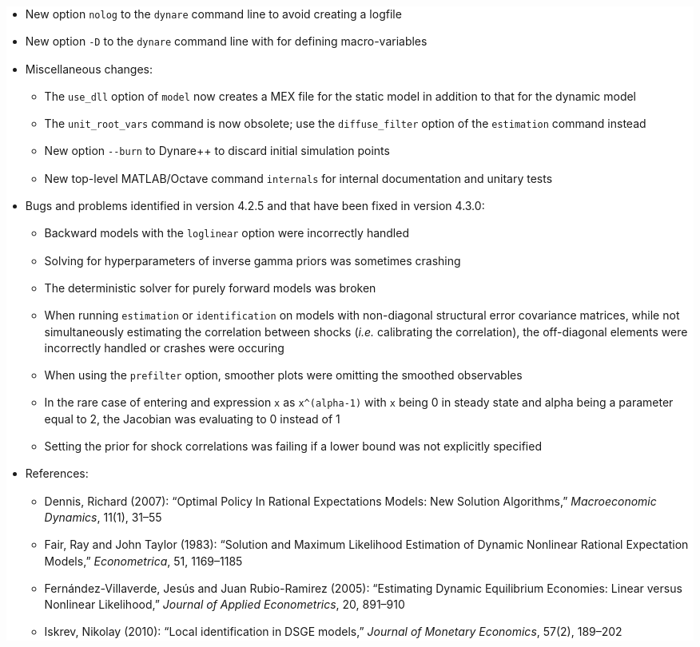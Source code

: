   - New option `nolog` to the `dynare` command line to avoid creating a logfile
 
  - New option `-D` to the `dynare` command line with for defining
    macro-variables
 

* Miscellaneous changes:

  - The `use_dll` option of `model` now creates a MEX file for the static model
    in addition to that for the dynamic model
 
  - The `unit_root_vars` command is now obsolete; use the `diffuse_filter`
    option of the `estimation` command instead
 
  - New option `--burn` to Dynare++ to discard initial simulation points
 
  - New top-level MATLAB/Octave command `internals` for internal documentation
    and unitary tests
 

* Bugs and problems identified in version 4.2.5 and that have been fixed in
  version 4.3.0:

  - Backward models with the `loglinear` option were incorrectly handled
 
  - Solving for hyperparameters of inverse gamma priors was sometimes crashing
 
  - The deterministic solver for purely forward models was broken
 
  - When running `estimation` or `identification` on models with non-diagonal
    structural error covariance matrices, while not simultaneously estimating
    the correlation between shocks (*i.e.* calibrating the correlation), the
    off-diagonal elements were incorrectly handled or crashes were occuring
 
  - When using the `prefilter` option, smoother plots were omitting the smoothed
    observables
 
  - In the rare case of entering and expression `x` as `x^(alpha-1)` with `x` being 0
    in steady state and alpha being a parameter equal to 2, the Jacobian was
    evaluating to 0 instead of 1
 
  - Setting the prior for shock correlations was failing if a lower bound was not
    explicitly specified
 

* References:

  - Dennis, Richard (2007): “Optimal Policy In Rational Expectations Models: New
    Solution Algorithms,” *Macroeconomic Dynamics*, 11(1), 31–55
 
  - Fair, Ray and John Taylor (1983): “Solution and Maximum Likelihood
    Estimation of Dynamic Nonlinear Rational Expectation Models,” *Econometrica*,
    51, 1169–1185
 
  - Fernández-Villaverde, Jesús and Juan Rubio-Ramirez (2005): “Estimating
    Dynamic Equilibrium Economies: Linear versus Nonlinear Likelihood,” *Journal
    of Applied Econometrics*, 20, 891–910
 
  - Iskrev, Nikolay (2010): “Local identification in DSGE models,” *Journal of
    Monetary Economics*, 57(2), 189–202
 